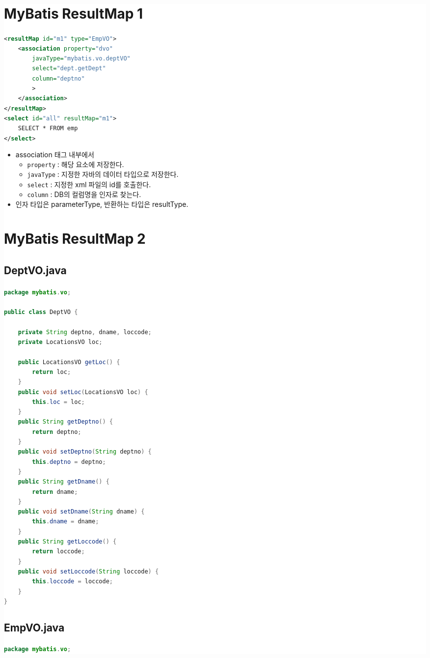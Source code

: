 # MyBatis ResultMap 1
```XML
<resultMap id="m1" type="EmpVO">
	<association property="dvo" 
		javaType="mybatis.vo.deptVO"
		select="dept.getDept"
		column="deptno"
		>
	</association>
</resultMap>
<select id="all" resultMap="m1">
	SELECT * FROM emp
</select>
```
- association 태그 내부에서
	- `property` : 해당 요소에 저장한다.
	- `javaType` : 지정한 자바의 데이터 타입으로 저장한다.
	- `select` : 지정한 xml 파일의 id를 호출한다.
	- `column` : DB의 컬럼명을 인자로 찾는다.
- 인자 타입은 parameterType, 반환하는 타입은 resultType.
# MyBatis ResultMap 2
## DeptVO.java
```java
package mybatis.vo;

public class DeptVO {
	
	private String deptno, dname, loccode;
	private LocationsVO loc;

	public LocationsVO getLoc() {
		return loc;
	}
	public void setLoc(LocationsVO loc) {
		this.loc = loc;
	}
	public String getDeptno() {
		return deptno;
	}
	public void setDeptno(String deptno) {
		this.deptno = deptno;
	}
	public String getDname() {
		return dname;
	}
	public void setDname(String dname) {
		this.dname = dname;
	}
	public String getLoccode() {
		return loccode;
	}
	public void setLoccode(String loccode) {
		this.loccode = loccode;
	}
}
```
## EmpVO.java
```java
package mybatis.vo;
```